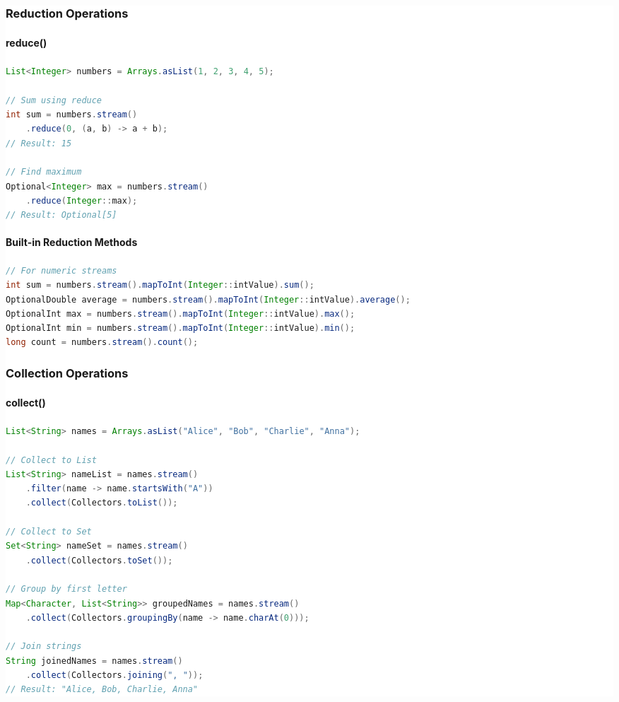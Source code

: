 ### Reduction Operations

#### reduce()
```java
List<Integer> numbers = Arrays.asList(1, 2, 3, 4, 5);

// Sum using reduce
int sum = numbers.stream()
    .reduce(0, (a, b) -> a + b);
// Result: 15

// Find maximum
Optional<Integer> max = numbers.stream()
    .reduce(Integer::max);
// Result: Optional[5]
```

#### Built-in Reduction Methods
```java
// For numeric streams
int sum = numbers.stream().mapToInt(Integer::intValue).sum();
OptionalDouble average = numbers.stream().mapToInt(Integer::intValue).average();
OptionalInt max = numbers.stream().mapToInt(Integer::intValue).max();
OptionalInt min = numbers.stream().mapToInt(Integer::intValue).min();
long count = numbers.stream().count();
```

### Collection Operations

#### collect()
```java
List<String> names = Arrays.asList("Alice", "Bob", "Charlie", "Anna");

// Collect to List
List<String> nameList = names.stream()
    .filter(name -> name.startsWith("A"))
    .collect(Collectors.toList());

// Collect to Set
Set<String> nameSet = names.stream()
    .collect(Collectors.toSet());

// Group by first letter
Map<Character, List<String>> groupedNames = names.stream()
    .collect(Collectors.groupingBy(name -> name.charAt(0)));

// Join strings
String joinedNames = names.stream()
    .collect(Collectors.joining(", "));
// Result: "Alice, Bob, Charlie, Anna"
```
